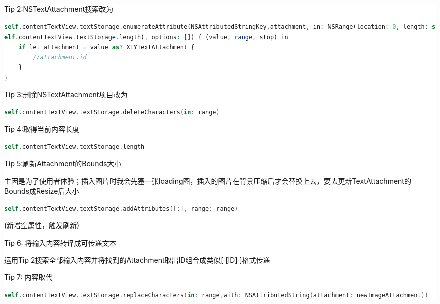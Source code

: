 

Tip 2:NSTextAttachment搜索改为



```php
self.contentTextView.textStorage.enumerateAttribute(NSAttributedStringKey.attachment, in: NSRange(location: 0, length: self.contentTextView.textStorage.length), options: []) { (value, range, stop) in
    if let attachment = value as? XLYTextAttachment {
        //attachment.id
    }
}
```



Tip 3:删除NSTextAttachment项目改为



```swift
self.contentTextView.textStorage.deleteCharacters(in: range)
```



Tip 4:取得当前内容长度



```swift
self.contentTextView.textStorage.length
```



Tip 5:刷新Attachment的Bounds大小



主因是为了使用者体验；插入图片时我会先塞一张loading图，插入的图片在背景压缩后才会替换上去，要去更新TextAttachment的Bounds成Resize后大小



```swift
self.contentTextView.textStorage.addAttributes([:], range: range)
```



(新增空属性，触发刷新)



Tip 6: 将输入内容转译成可传递文本



运用Tip 2搜索全部输入内容并将找到的Attachment取出ID组合成类似[ [ID] ]格式传递



Tip 7: 内容取代



```swift
self.contentTextView.textStorage.replaceCharacters(in: range,with: NSAttributedString(attachment: newImageAttachment))
```
